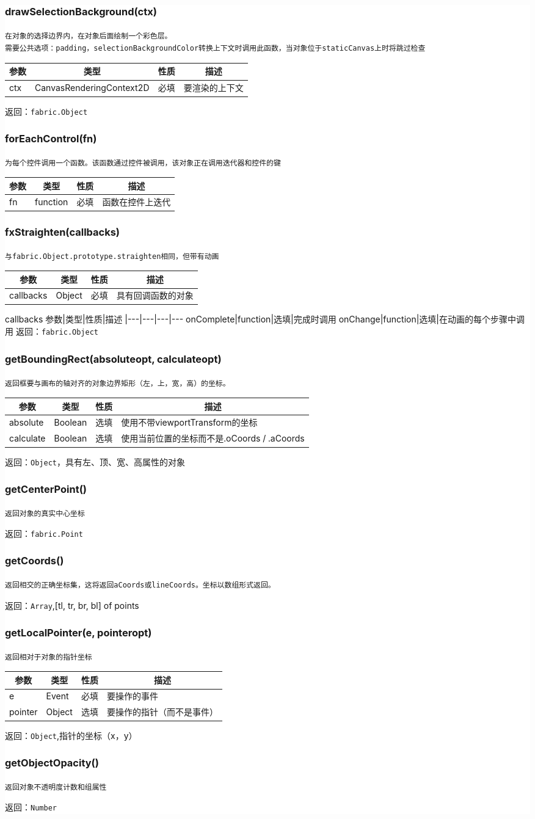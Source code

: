 ### drawSelectionBackground(ctx)
    在对象的选择边界内，在对象后面绘制一个彩色层。
    需要公共选项：padding，selectionBackgroundColor转换上下文时调用此函数，当对象位于staticCanvas上时将跳过检查
参数|类型|性质|描述
|---|---|---|---
ctx|CanvasRenderingContext2D|必填|要渲染的上下文
返回：`fabric.Object`

### forEachControl(fn)
    为每个控件调用一个函数。该函数通过控件被调用，该对象正在调用迭代器和控件的键
参数|类型|性质|描述
|---|---|---|---
fn|function|必填|函数在控件上迭代

### fxStraighten(callbacks)
    与fabric.Object.prototype.straighten相同，但带有动画
参数|类型|性质|描述
|---|---|---|---
callbacks|Object|必填|具有回调函数的对象
callbacks
参数|类型|性质|描述
|---|---|---|---
onComplete|function|选填|完成时调用
onChange|function|选填|在动画的每个步骤中调用
返回：`fabric.Object`

### getBoundingRect(absoluteopt, calculateopt) 
    返回框要与画布的轴对齐的对象边界矩形（左，上，宽，高）的坐标。
参数|类型|性质|描述
|---|---|---|---
absolute|Boolean|选填|使用不带viewportTransform的坐标
calculate|Boolean|选填|使用当前位置的坐标而不是.oCoords / .aCoords
返回：`Object`，具有左、顶、宽、高属性的对象

### getCenterPoint()
    返回对象的真实中心坐标
返回：`fabric.Point`

### getCoords() 
    返回相交的正确坐标集，这将返回aCoords或lineCoords。坐标以数组形式返回。
返回：`Array`,[tl, tr, br, bl] of points

### getLocalPointer(e, pointeropt) 
    返回相对于对象的指针坐标
参数|类型|性质|描述
|---|---|---|---
e|Event|必填|要操作的事件
pointer|Object|选填|要操作的指针（而不是事件）
返回：`Object`,指针的坐标（x，y）

### getObjectOpacity() 
    返回对象不透明度计数和组属性
返回：`Number`
